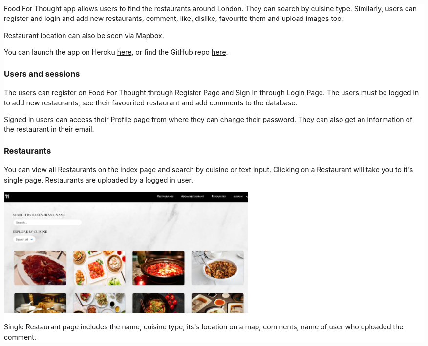 Food For Thought app allows users to find the restaurants around London. They can search by cuisine type. 
Similarly, users can register and login and add new restaurants, comment, like, dislike, favourite them and upload images too. 

Restaurant location can also be seen via Mapbox.

You can launch the app on Heroku [here](https://foodforthought34.herokuapp.com/), or find the GitHub repo [here](https://github.com/subashlimbu/project-3).


### Users and sessions
The users can register on Food For Thought through Register Page and Sign In through Login Page. The users must be logged in to add new restaurants, see their favourited restaurant and add comments to the database.

Signed in users can access their Profile page from where they can change their password. They can also get an information of the restaurant in their email.


### Restaurants
You can view all Restaurants on the index page and search by cuisine or text input. Clicking on a Restaurant will take you to it's single page. Restaurants are uploaded by a logged in user.

<img src=frontend/images/Restaurants.png width="500">


Single Restaurant page includes the name, cuisine type, its's location on a map, comments, name of user who uploaded the comment.
